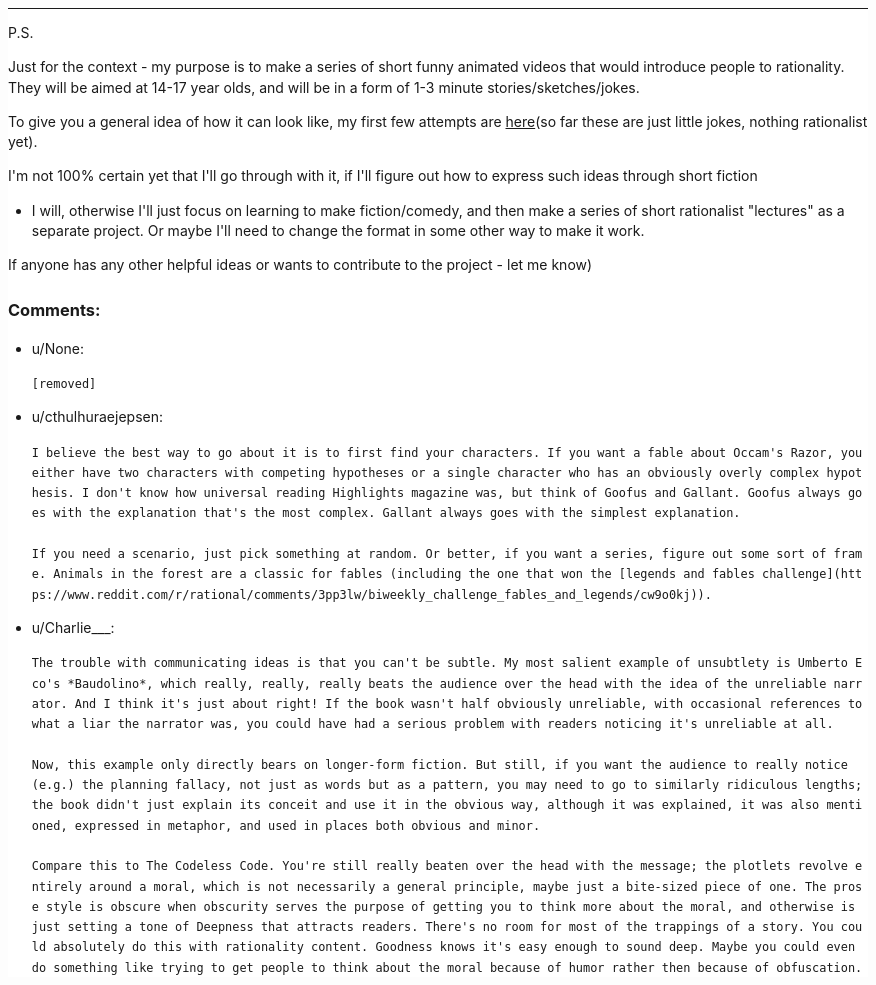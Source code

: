 ----

P.S. 

Just for the context - my purpose is to make a series of short funny animated videos that would introduce people to rationality. They will be aimed at 14-17 year olds, and will be in a form of 1-3 minute stories/sketches/jokes. 

To give you a general idea of how it can look like, my first few attempts are [here](https://www.youtube.com/channel/UCxm7uJEEVtXPRzhEX2EBq_Q)(so far these are just little jokes, nothing rationalist yet).

I'm not 100% certain yet that I'll go through with it, if I'll figure out how to express such ideas through short fiction
- I will, otherwise I'll just focus on learning to make fiction/comedy, and then make a series of short rationalist "lectures" as a separate project. Or maybe I'll need to change the format in some other way to make it work.

If anyone has any other helpful ideas or wants to contribute to the project - let me know) 

### Comments:

- u/None:
  ```
  [removed]
  ```

- u/cthulhuraejepsen:
  ```
  I believe the best way to go about it is to first find your characters. If you want a fable about Occam's Razor, you either have two characters with competing hypotheses or a single character who has an obviously overly complex hypothesis. I don't know how universal reading Highlights magazine was, but think of Goofus and Gallant. Goofus always goes with the explanation that's the most complex. Gallant always goes with the simplest explanation.

  If you need a scenario, just pick something at random. Or better, if you want a series, figure out some sort of frame. Animals in the forest are a classic for fables (including the one that won the [legends and fables challenge](https://www.reddit.com/r/rational/comments/3pp3lw/biweekly_challenge_fables_and_legends/cw9o0kj)).
  ```

- u/Charlie___:
  ```
  The trouble with communicating ideas is that you can't be subtle. My most salient example of unsubtlety is Umberto Eco's *Baudolino*, which really, really, really beats the audience over the head with the idea of the unreliable narrator. And I think it's just about right! If the book wasn't half obviously unreliable, with occasional references to what a liar the narrator was, you could have had a serious problem with readers noticing it's unreliable at all.

  Now, this example only directly bears on longer-form fiction. But still, if you want the audience to really notice (e.g.) the planning fallacy, not just as words but as a pattern, you may need to go to similarly ridiculous lengths; the book didn't just explain its conceit and use it in the obvious way, although it was explained, it was also mentioned, expressed in metaphor, and used in places both obvious and minor.

  Compare this to The Codeless Code. You're still really beaten over the head with the message; the plotlets revolve entirely around a moral, which is not necessarily a general principle, maybe just a bite-sized piece of one. The prose style is obscure when obscurity serves the purpose of getting you to think more about the moral, and otherwise is just setting a tone of Deepness that attracts readers. There's no room for most of the trappings of a story. You could absolutely do this with rationality content. Goodness knows it's easy enough to sound deep. Maybe you could even do something like trying to get people to think about the moral because of humor rather then because of obfuscation.

  ```